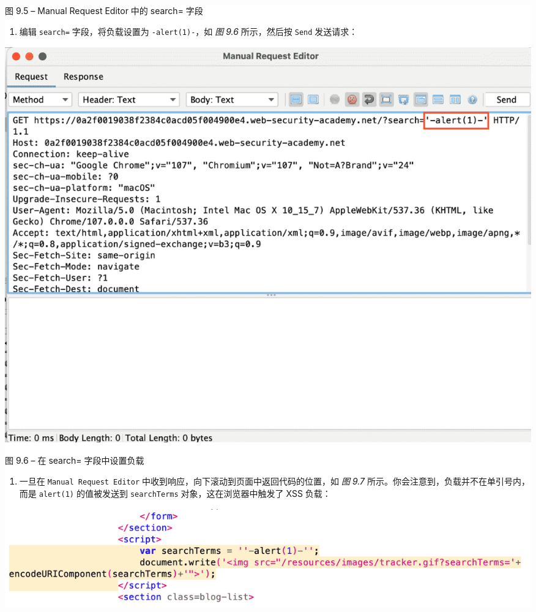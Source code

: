 图 9.5 – Manual Request Editor 中的 search= 字段

1.  编辑 `search=` 字段，将负载设置为 ``-alert(1)-``，如 *图 9.6* 所示，然后按 `Send` 发送请求：

![图 9.6 – 在 search= 字段中设置负载](img/Figure_9.6_B18829.jpg)

图 9.6 – 在 search= 字段中设置负载

1.  一旦在 `Manual Request Editor` 中收到响应，向下滚动到页面中返回代码的位置，如 *图 9.7* 所示。你会注意到，负载并不在单引号内，而是 `alert(1)` 的值被发送到 `searchTerms` 对象，这在浏览器中触发了 XSS 负载：

![图 9.7 – 成功返回的代码](img/Figure_9.7_B18829.jpg)
